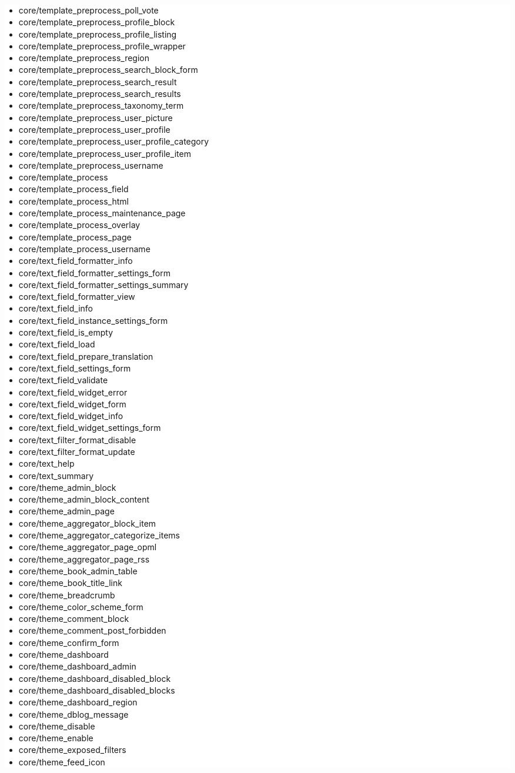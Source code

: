 * core/template_preprocess_poll_vote
* core/template_preprocess_profile_block
* core/template_preprocess_profile_listing
* core/template_preprocess_profile_wrapper
* core/template_preprocess_region
* core/template_preprocess_search_block_form
* core/template_preprocess_search_result
* core/template_preprocess_search_results
* core/template_preprocess_taxonomy_term
* core/template_preprocess_user_picture
* core/template_preprocess_user_profile
* core/template_preprocess_user_profile_category
* core/template_preprocess_user_profile_item
* core/template_preprocess_username
* core/template_process
* core/template_process_field
* core/template_process_html
* core/template_process_maintenance_page
* core/template_process_overlay
* core/template_process_page
* core/template_process_username
* core/text_field_formatter_info
* core/text_field_formatter_settings_form
* core/text_field_formatter_settings_summary
* core/text_field_formatter_view
* core/text_field_info
* core/text_field_instance_settings_form
* core/text_field_is_empty
* core/text_field_load
* core/text_field_prepare_translation
* core/text_field_settings_form
* core/text_field_validate
* core/text_field_widget_error
* core/text_field_widget_form
* core/text_field_widget_info
* core/text_field_widget_settings_form
* core/text_filter_format_disable
* core/text_filter_format_update
* core/text_help
* core/text_summary
* core/theme_admin_block
* core/theme_admin_block_content
* core/theme_admin_page
* core/theme_aggregator_block_item
* core/theme_aggregator_categorize_items
* core/theme_aggregator_page_opml
* core/theme_aggregator_page_rss
* core/theme_book_admin_table
* core/theme_book_title_link
* core/theme_breadcrumb
* core/theme_color_scheme_form
* core/theme_comment_block
* core/theme_comment_post_forbidden
* core/theme_confirm_form
* core/theme_dashboard
* core/theme_dashboard_admin
* core/theme_dashboard_disabled_block
* core/theme_dashboard_disabled_blocks
* core/theme_dashboard_region
* core/theme_dblog_message
* core/theme_disable
* core/theme_enable
* core/theme_exposed_filters
* core/theme_feed_icon